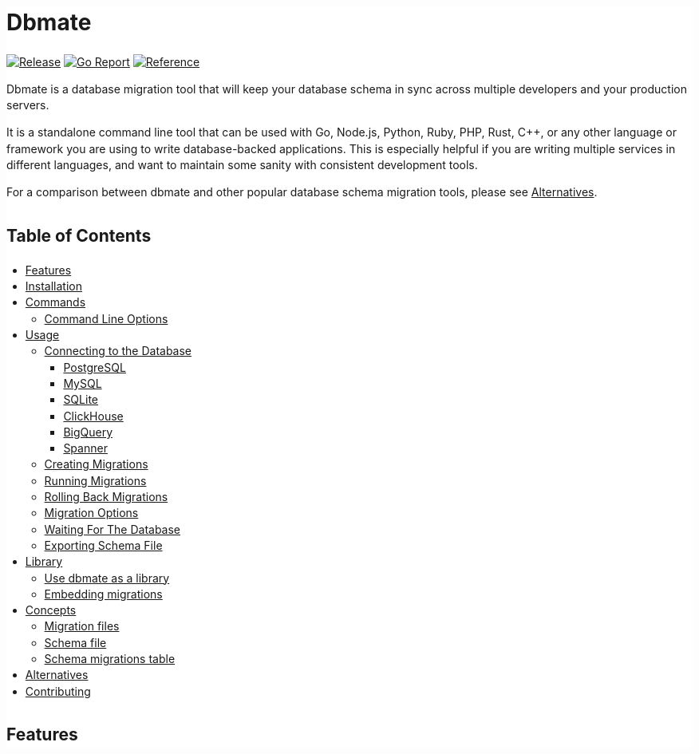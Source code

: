 # Dbmate

[![Release](https://img.shields.io/github/release/amacneil/dbmate.svg)](https://github.com/amacneil/dbmate/releases)
[![Go Report](https://goreportcard.com/badge/github.com/amacneil/dbmate)](https://goreportcard.com/report/github.com/amacneil/dbmate)
[![Reference](https://img.shields.io/badge/go.dev-reference-blue?logo=go&logoColor=white)](https://pkg.go.dev/github.com/amacneil/dbmate/v2/pkg/dbmate)

Dbmate is a database migration tool that will keep your database schema in sync across multiple developers and your production servers.

It is a standalone command line tool that can be used with Go, Node.js, Python, Ruby, PHP, Rust, C++, or any other language or framework you are using to write database-backed applications. This is especially helpful if you are writing multiple services in different languages, and want to maintain some sanity with consistent development tools.

For a comparison between dbmate and other popular database schema migration tools, please see [Alternatives](#alternatives).

## Table of Contents

- [Features](#features)
- [Installation](#installation)
- [Commands](#commands)
  - [Command Line Options](#command-line-options)
- [Usage](#usage)
  - [Connecting to the Database](#connecting-to-the-database)
    - [PostgreSQL](#postgresql)
    - [MySQL](#mysql)
    - [SQLite](#sqlite)
    - [ClickHouse](#clickhouse)
    - [BigQuery](#bigquery)
    - [Spanner](#spanner)
  - [Creating Migrations](#creating-migrations)
  - [Running Migrations](#running-migrations)
  - [Rolling Back Migrations](#rolling-back-migrations)
  - [Migration Options](#migration-options)
  - [Waiting For The Database](#waiting-for-the-database)
  - [Exporting Schema File](#exporting-schema-file)
- [Library](#library)
  - [Use dbmate as a library](#use-dbmate-as-a-library)
  - [Embedding migrations](#embedding-migrations)
- [Concepts](#concepts)
  - [Migration files](#migration-files)
  - [Schema file](#schema-file)
  - [Schema migrations table](#schema-migrations-table)
- [Alternatives](#alternatives)
- [Contributing](#contributing)

## Features
